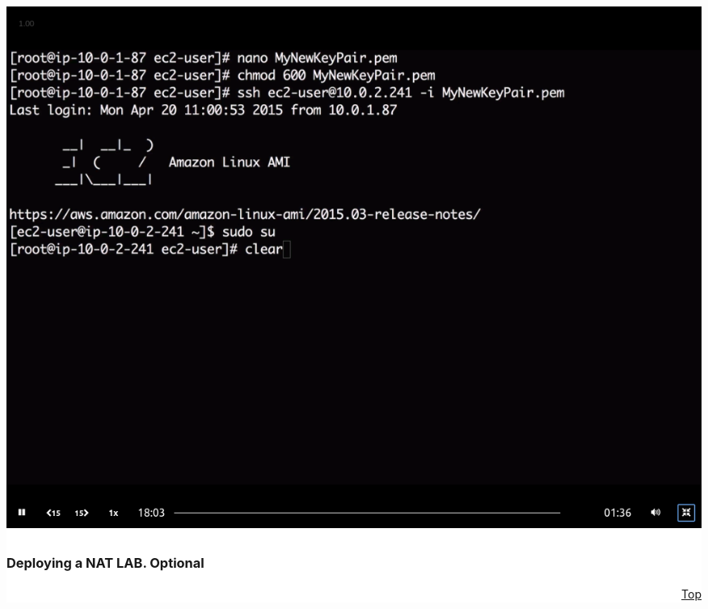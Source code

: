 ![](Screenshot%20from%202018-02-12%2019-37-31.png)
---

<a id="deploy-nat"></a>

### Deploying a NAT LAB. Optional
<p align="right"><a href="#top">Top</a></p>
